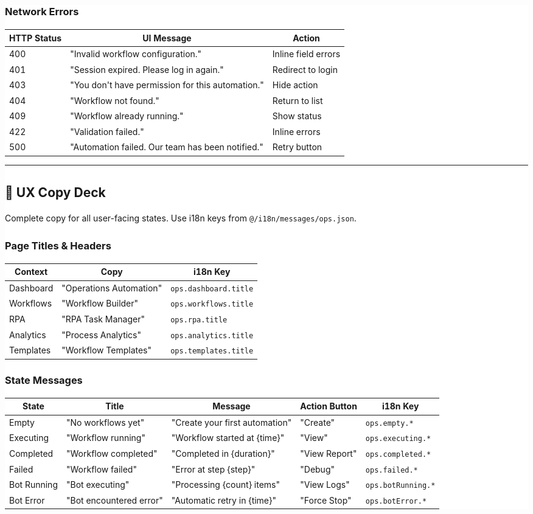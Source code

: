 ### Network Errors

| HTTP Status | UI Message                                       | Action              |
| ----------- | ------------------------------------------------ | ------------------- |
| 400         | "Invalid workflow configuration."                | Inline field errors |
| 401         | "Session expired. Please log in again."          | Redirect to login   |
| 403         | "You don't have permission for this automation." | Hide action         |
| 404         | "Workflow not found."                            | Return to list      |
| 409         | "Workflow already running."                      | Show status         |
| 422         | "Validation failed."                             | Inline errors       |
| 500         | "Automation failed. Our team has been notified." | Retry button        |

---

## 📝 UX Copy Deck

Complete copy for all user-facing states. Use i18n keys from `@/i18n/messages/ops.json`.

### Page Titles & Headers

| Context   | Copy                    | i18n Key              |
| --------- | ----------------------- | --------------------- |
| Dashboard | "Operations Automation" | `ops.dashboard.title` |
| Workflows | "Workflow Builder"      | `ops.workflows.title` |
| RPA       | "RPA Task Manager"      | `ops.rpa.title`       |
| Analytics | "Process Analytics"     | `ops.analytics.title` |
| Templates | "Workflow Templates"    | `ops.templates.title` |

### State Messages

| State       | Title                   | Message                        | Action Button | i18n Key           |
| ----------- | ----------------------- | ------------------------------ | ------------- | ------------------ |
| Empty       | "No workflows yet"      | "Create your first automation" | "Create"      | `ops.empty.*`      |
| Executing   | "Workflow running"      | "Workflow started at {time}"   | "View"        | `ops.executing.*`  |
| Completed   | "Workflow completed"    | "Completed in {duration}"      | "View Report" | `ops.completed.*`  |
| Failed      | "Workflow failed"       | "Error at step {step}"         | "Debug"       | `ops.failed.*`     |
| Bot Running | "Bot executing"         | "Processing {count} items"     | "View Logs"   | `ops.botRunning.*` |
| Bot Error   | "Bot encountered error" | "Automatic retry in {time}"    | "Force Stop"  | `ops.botError.*`   |
